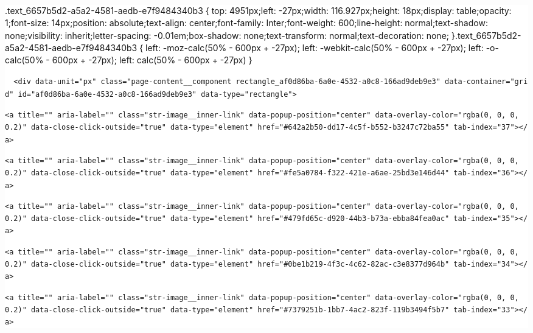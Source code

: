 


.text_6657b5d2-a5a2-4581-aedb-e7f9484340b3 { top: 4951px;left: -27px;width: 116.927px;height: 18px;display: table;opacity: 1;font-size: 14px;position: absolute;text-align: center;font-family: Inter;font-weight: 600;line-height: normal;text-shadow: none;visibility: inherit;letter-spacing: -0.01em;box-shadow: none;text-transform: normal;text-decoration: none; }.text_6657b5d2-a5a2-4581-aedb-e7f9484340b3 {
              left: -moz-calc(50% - 600px + -27px);
              left: -webkit-calc(50% - 600px + -27px);
              left: -o-calc(50% - 600px + -27px);
              left: calc(50% - 600px + -27px)
            }</style>
  
</div><div id="6d041270-ed8b-4ae0-97ea-704425fae39d" class="group_6d041270-ed8b-4ae0-97ea-704425fae39d page-content__component-group" data-type="group">
  
      <div data-unit="px" class="page-content__component rectangle_af0d86ba-6a0e-4532-a0c8-166ad9deb9e3" data-container="grid" id="af0d86ba-6a0e-4532-a0c8-166ad9deb9e3" data-type="rectangle">
  <div class="strw-shape"></div>
  
</div><div data-unit="px" class="page-content__component rectangle_1aa1b87b-065a-4d26-a131-ab943d6c4faf" data-container="grid" id="1aa1b87b-065a-4d26-a131-ab943d6c4faf" data-type="rectangle">
  <div class="strw-shape"></div>
  
    <a title="" aria-label="" class="str-image__inner-link" data-popup-position="center" data-overlay-color="rgba(0, 0, 0, 0.2)" data-close-click-outside="true" data-type="element" href="#642a2b50-dd17-4c5f-b552-b3247c72ba55" tab-index="37"></a>
  
</div><div data-unit="px" class="page-content__component rectangle_b92b358b-3401-4f6f-b3ef-c8a12d87db5b" data-container="grid" id="b92b358b-3401-4f6f-b3ef-c8a12d87db5b" data-type="rectangle">
  <div class="strw-shape"></div>
  
    <a title="" aria-label="" class="str-image__inner-link" data-popup-position="center" data-overlay-color="rgba(0, 0, 0, 0.2)" data-close-click-outside="true" data-type="element" href="#fe5a0784-f322-421e-a6ae-25bd3e146d44" tab-index="36"></a>
  
</div><div data-unit="px" class="page-content__component rectangle_491ba1cf-a91b-443b-b26a-ac69fa5512c4" data-container="grid" id="491ba1cf-a91b-443b-b26a-ac69fa5512c4" data-type="rectangle">
  <div class="strw-shape"></div>
  
    <a title="" aria-label="" class="str-image__inner-link" data-popup-position="center" data-overlay-color="rgba(0, 0, 0, 0.2)" data-close-click-outside="true" data-type="element" href="#479fd65c-d920-44b3-b73a-ebba84fea0ac" tab-index="35"></a>
  
</div><div data-unit="px" class="page-content__component rectangle_b36455e4-324c-44c7-91fc-a07e3124d241" data-container="grid" id="b36455e4-324c-44c7-91fc-a07e3124d241" data-type="rectangle">
  <div class="strw-shape"></div>
  
    <a title="" aria-label="" class="str-image__inner-link" data-popup-position="center" data-overlay-color="rgba(0, 0, 0, 0.2)" data-close-click-outside="true" data-type="element" href="#0be1b219-4f3c-4c62-82ac-c3e8377d964b" tab-index="34"></a>
  
</div><div data-unit="px" class="page-content__component rectangle_1606eceb-ac14-430f-b453-b5eac077953d" data-container="grid" id="1606eceb-ac14-430f-b453-b5eac077953d" data-type="rectangle">
  <div class="strw-shape"></div>
  
    <a title="" aria-label="" class="str-image__inner-link" data-popup-position="center" data-overlay-color="rgba(0, 0, 0, 0.2)" data-close-click-outside="true" data-type="element" href="#7379251b-1bb7-4ac2-823f-119b3494f5b7" tab-index="33"></a>
  